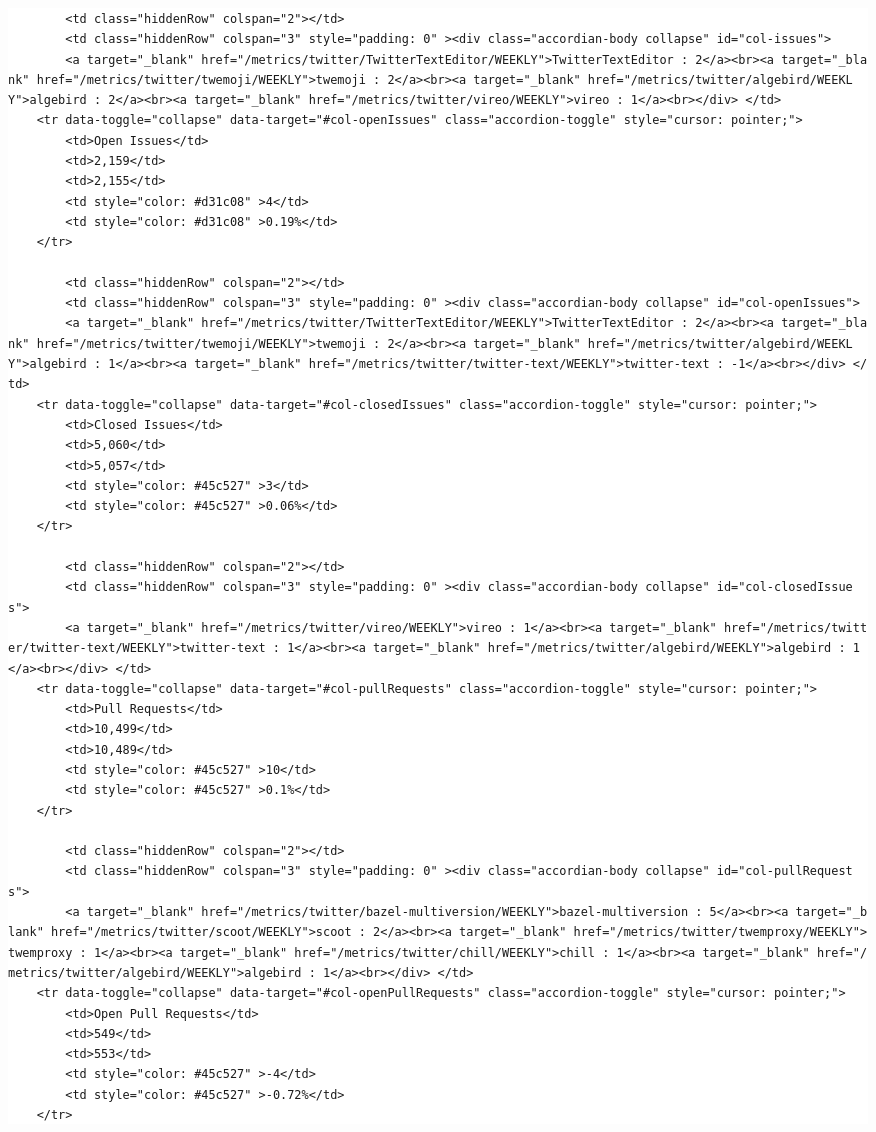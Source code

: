             <td class="hiddenRow" colspan="2"></td>
            <td class="hiddenRow" colspan="3" style="padding: 0" ><div class="accordian-body collapse" id="col-issues">
            <a target="_blank" href="/metrics/twitter/TwitterTextEditor/WEEKLY">TwitterTextEditor : 2</a><br><a target="_blank" href="/metrics/twitter/twemoji/WEEKLY">twemoji : 2</a><br><a target="_blank" href="/metrics/twitter/algebird/WEEKLY">algebird : 2</a><br><a target="_blank" href="/metrics/twitter/vireo/WEEKLY">vireo : 1</a><br></div> </td>
        <tr data-toggle="collapse" data-target="#col-openIssues" class="accordion-toggle" style="cursor: pointer;">
            <td>Open Issues</td>
            <td>2,159</td>
            <td>2,155</td>
            <td style="color: #d31c08" >4</td>
            <td style="color: #d31c08" >0.19%</td>
        </tr>
        
            <td class="hiddenRow" colspan="2"></td>
            <td class="hiddenRow" colspan="3" style="padding: 0" ><div class="accordian-body collapse" id="col-openIssues">
            <a target="_blank" href="/metrics/twitter/TwitterTextEditor/WEEKLY">TwitterTextEditor : 2</a><br><a target="_blank" href="/metrics/twitter/twemoji/WEEKLY">twemoji : 2</a><br><a target="_blank" href="/metrics/twitter/algebird/WEEKLY">algebird : 1</a><br><a target="_blank" href="/metrics/twitter/twitter-text/WEEKLY">twitter-text : -1</a><br></div> </td>
        <tr data-toggle="collapse" data-target="#col-closedIssues" class="accordion-toggle" style="cursor: pointer;">
            <td>Closed Issues</td>
            <td>5,060</td>
            <td>5,057</td>
            <td style="color: #45c527" >3</td>
            <td style="color: #45c527" >0.06%</td>
        </tr>
        
            <td class="hiddenRow" colspan="2"></td>
            <td class="hiddenRow" colspan="3" style="padding: 0" ><div class="accordian-body collapse" id="col-closedIssues">
            <a target="_blank" href="/metrics/twitter/vireo/WEEKLY">vireo : 1</a><br><a target="_blank" href="/metrics/twitter/twitter-text/WEEKLY">twitter-text : 1</a><br><a target="_blank" href="/metrics/twitter/algebird/WEEKLY">algebird : 1</a><br></div> </td>
        <tr data-toggle="collapse" data-target="#col-pullRequests" class="accordion-toggle" style="cursor: pointer;">
            <td>Pull Requests</td>
            <td>10,499</td>
            <td>10,489</td>
            <td style="color: #45c527" >10</td>
            <td style="color: #45c527" >0.1%</td>
        </tr>
        
            <td class="hiddenRow" colspan="2"></td>
            <td class="hiddenRow" colspan="3" style="padding: 0" ><div class="accordian-body collapse" id="col-pullRequests">
            <a target="_blank" href="/metrics/twitter/bazel-multiversion/WEEKLY">bazel-multiversion : 5</a><br><a target="_blank" href="/metrics/twitter/scoot/WEEKLY">scoot : 2</a><br><a target="_blank" href="/metrics/twitter/twemproxy/WEEKLY">twemproxy : 1</a><br><a target="_blank" href="/metrics/twitter/chill/WEEKLY">chill : 1</a><br><a target="_blank" href="/metrics/twitter/algebird/WEEKLY">algebird : 1</a><br></div> </td>
        <tr data-toggle="collapse" data-target="#col-openPullRequests" class="accordion-toggle" style="cursor: pointer;">
            <td>Open Pull Requests</td>
            <td>549</td>
            <td>553</td>
            <td style="color: #45c527" >-4</td>
            <td style="color: #45c527" >-0.72%</td>
        </tr>
        